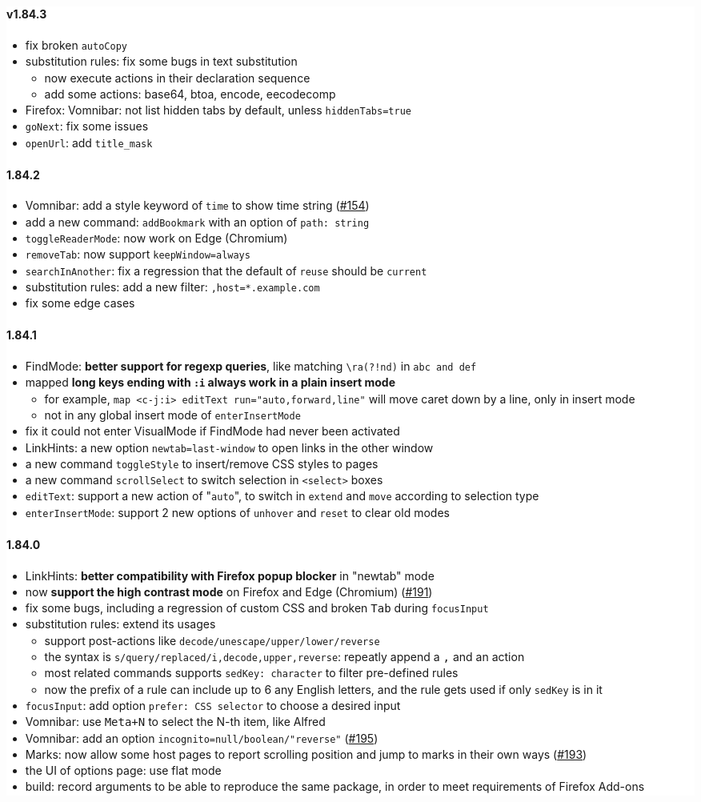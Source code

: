 #### v1.84.3
* fix broken `autoCopy`
* substitution rules: fix some bugs in text substitution
  * now execute actions in their declaration sequence
  * add some actions: base64, btoa, encode, eecodecomp
* Firefox: Vomnibar: not list hidden tabs by default, unless `hiddenTabs=true`
* `goNext`: fix some issues
* `openUrl`: add `title_mask`

#### 1.84.2
* Vomnibar: add a style keyword of `time` to show time string ([#154](https://github.com/gdh1995/vimium-c/issues/154))
* add a new command: `addBookmark` with an option of `path: string`
* `toggleReaderMode`: now work on Edge (Chromium)
* `removeTab`: now support `keepWindow=always`
* `searchInAnother`: fix a regression that the default of `reuse` should be `current`
* substitution rules: add a new filter: `,host=*.example.com`
* fix some edge cases

#### 1.84.1
* FindMode: **better support for regexp queries**, like matching `\ra(?!nd)` in `abc and def`
* mapped **long keys ending with `:i` always work in a plain insert mode**
  * for example, `map <c-j:i> editText run="auto,forward,line"` will move caret down by a line, only in insert mode
  * not in any global insert mode of `enterInsertMode`
* fix it could not enter VisualMode if FindMode had never been activated
* LinkHints: a new option `newtab=last-window` to open links in the other window
* a new command `toggleStyle` to insert/remove CSS styles to pages
* a new command `scrollSelect` to switch selection in `<select>` boxes
* `editText`: support a new action of "`auto`", to switch in `extend` and `move` according to selection type
* `enterInsertMode`: support 2 new options of `unhover` and `reset` to clear old modes

#### 1.84.0
* LinkHints: **better compatibility with Firefox popup blocker** in "newtab" mode
* now **support the high contrast mode** on Firefox and Edge (Chromium) ([#191](
    https://github.com/gdh1995/vimium-c/issues/191))
* fix some bugs, including a regression of custom CSS and broken <kbd>Tab</kbd> during `focusInput`
* substitution rules: extend its usages
  * support post-actions like `decode/unescape/upper/lower/reverse`
  * the syntax is `s/query/replaced/i,decode,upper,reverse`: repeatly append a <kbd>,</kbd> and an action
  * most related commands supports `sedKey: character` to filter pre-defined rules
  * now the prefix of a rule can include up to 6 any English letters, and the rule gets used if only `sedKey` is in it
* `focusInput`: add option `prefer: CSS selector` to choose a desired input
* Vomnibar: use <kbd>Meta+N</kbd> to select the N-th item, like Alfred
* Vomnibar: add an option `incognito=null/boolean/"reverse"` ([#195](https://github.com/gdh1995/vimium-c/issues/195))
* Marks: now allow some host pages to report scrolling position and jump to marks in their own ways ([#193](
    https://github.com/gdh1995/vimium-c/issues/193))
* the UI of options page: use flat mode
* build: record arguments to be able to reproduce the same package, in order to meet requirements of Firefox Add-ons
